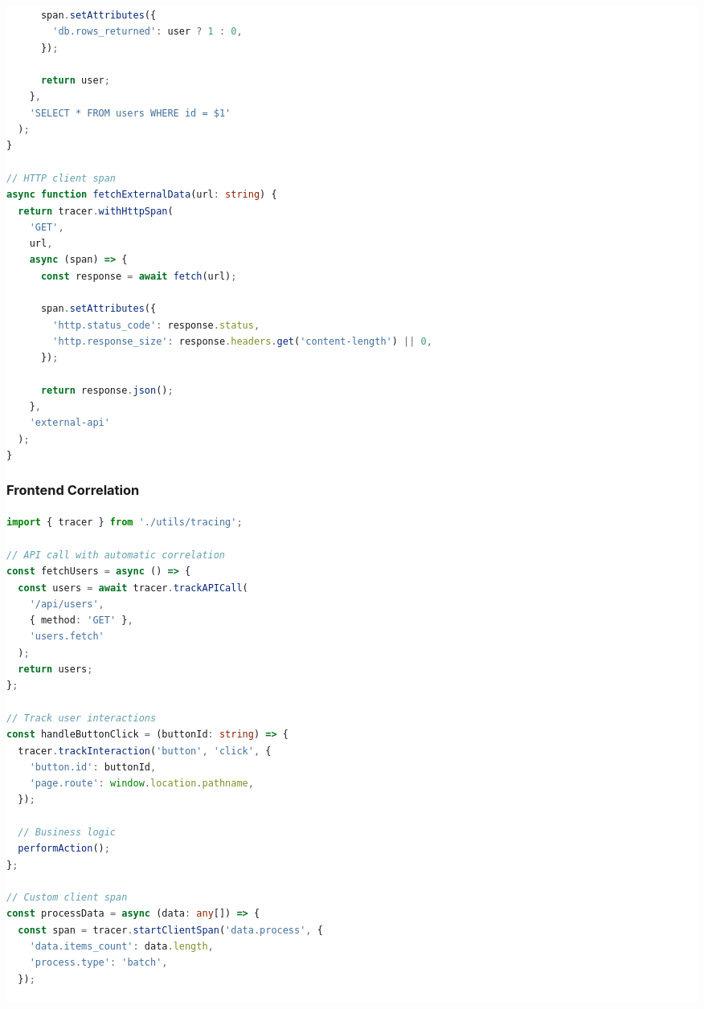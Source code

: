 ```typescript
      span.setAttributes({
        'db.rows_returned': user ? 1 : 0,
      });
      
      return user;
    },
    'SELECT * FROM users WHERE id = $1'
  );
}

// HTTP client span
async function fetchExternalData(url: string) {
  return tracer.withHttpSpan(
    'GET',
    url,
    async (span) => {
      const response = await fetch(url);
      
      span.setAttributes({
        'http.status_code': response.status,
        'http.response_size': response.headers.get('content-length') || 0,
      });
      
      return response.json();
    },
    'external-api'
  );
}
```

### Frontend Correlation

```typescript
import { tracer } from './utils/tracing';

// API call with automatic correlation
const fetchUsers = async () => {
  const users = await tracer.trackAPICall(
    '/api/users',
    { method: 'GET' },
    'users.fetch'
  );
  return users;
};

// Track user interactions
const handleButtonClick = (buttonId: string) => {
  tracer.trackInteraction('button', 'click', {
    'button.id': buttonId,
    'page.route': window.location.pathname,
  });
  
  // Business logic
  performAction();
};

// Custom client span
const processData = async (data: any[]) => {
  const span = tracer.startClientSpan('data.process', {
    'data.items_count': data.length,
    'process.type': 'batch',
  });
  
```
